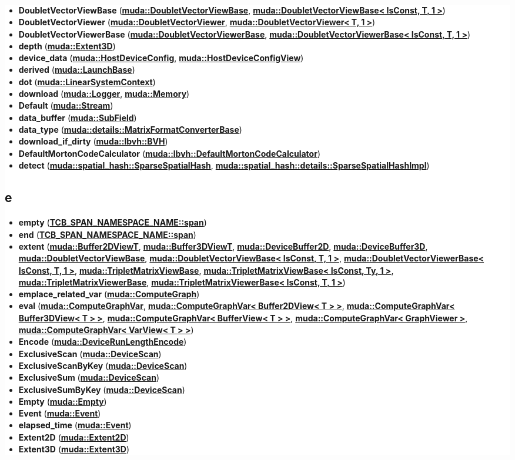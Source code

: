 * **DoubletVectorViewBase** ([**muda::DoubletVectorViewBase**](classmuda_1_1_doublet_vector_view_base.md), [**muda::DoubletVectorViewBase&lt; IsConst, T, 1 &gt;**](classmuda_1_1_doublet_vector_view_base_3_01_is_const_00_01_t_00_011_01_4.md))
* **DoubletVectorViewer** ([**muda::DoubletVectorViewer**](classmuda_1_1_doublet_vector_viewer.md), [**muda::DoubletVectorViewer&lt; T, 1 &gt;**](classmuda_1_1_doublet_vector_viewer_3_01_t_00_011_01_4.md))
* **DoubletVectorViewerBase** ([**muda::DoubletVectorViewerBase**](classmuda_1_1_doublet_vector_viewer_base.md), [**muda::DoubletVectorViewerBase&lt; IsConst, T, 1 &gt;**](classmuda_1_1_doublet_vector_viewer_base_3_01_is_const_00_01_t_00_011_01_4.md))
* **depth** ([**muda::Extent3D**](classmuda_1_1_extent3_d.md))
* **device\_data** ([**muda::HostDeviceConfig**](classmuda_1_1_host_device_config.md), [**muda::HostDeviceConfigView**](classmuda_1_1_host_device_config_view.md))
* **derived** ([**muda::LaunchBase**](classmuda_1_1_launch_base.md))
* **dot** ([**muda::LinearSystemContext**](classmuda_1_1_linear_system_context.md))
* **download** ([**muda::Logger**](classmuda_1_1_logger.md), [**muda::Memory**](classmuda_1_1_memory.md))
* **Default** ([**muda::Stream**](classmuda_1_1_stream.md))
* **data\_buffer** ([**muda::SubField**](classmuda_1_1_sub_field.md))
* **data\_type** ([**muda::details::MatrixFormatConverterBase**](classmuda_1_1details_1_1_matrix_format_converter_base.md))
* **download\_if\_dirty** ([**muda::lbvh::BVH**](classmuda_1_1lbvh_1_1_b_v_h.md))
* **DefaultMortonCodeCalculator** ([**muda::lbvh::DefaultMortonCodeCalculator**](structmuda_1_1lbvh_1_1_default_morton_code_calculator.md))
* **detect** ([**muda::spatial\_hash::SparseSpatialHash**](classmuda_1_1spatial__hash_1_1_sparse_spatial_hash.md), [**muda::spatial\_hash::details::SparseSpatialHashImpl**](classmuda_1_1spatial__hash_1_1details_1_1_sparse_spatial_hash_impl.md))


## e

* **empty** ([**TCB\_SPAN\_NAMESPACE\_NAME::span**](class_t_c_b___s_p_a_n___n_a_m_e_s_p_a_c_e___n_a_m_e_1_1span.md))
* **end** ([**TCB\_SPAN\_NAMESPACE\_NAME::span**](class_t_c_b___s_p_a_n___n_a_m_e_s_p_a_c_e___n_a_m_e_1_1span.md))
* **extent** ([**muda::Buffer2DViewT**](classmuda_1_1_buffer2_d_view_t.md), [**muda::Buffer3DViewT**](classmuda_1_1_buffer3_d_view_t.md), [**muda::DeviceBuffer2D**](classmuda_1_1_device_buffer2_d.md), [**muda::DeviceBuffer3D**](classmuda_1_1_device_buffer3_d.md), [**muda::DoubletVectorViewBase**](classmuda_1_1_doublet_vector_view_base.md), [**muda::DoubletVectorViewBase&lt; IsConst, T, 1 &gt;**](classmuda_1_1_doublet_vector_view_base_3_01_is_const_00_01_t_00_011_01_4.md), [**muda::DoubletVectorViewerBase&lt; IsConst, T, 1 &gt;**](classmuda_1_1_doublet_vector_viewer_base_3_01_is_const_00_01_t_00_011_01_4.md), [**muda::TripletMatrixViewBase**](classmuda_1_1_triplet_matrix_view_base.md), [**muda::TripletMatrixViewBase&lt; IsConst, Ty, 1 &gt;**](classmuda_1_1_triplet_matrix_view_base_3_01_is_const_00_01_ty_00_011_01_4.md), [**muda::TripletMatrixViewerBase**](classmuda_1_1_triplet_matrix_viewer_base.md), [**muda::TripletMatrixViewerBase&lt; IsConst, T, 1 &gt;**](classmuda_1_1_triplet_matrix_viewer_base_3_01_is_const_00_01_t_00_011_01_4.md))
* **emplace\_related\_var** ([**muda::ComputeGraph**](classmuda_1_1_compute_graph.md))
* **eval** ([**muda::ComputeGraphVar**](classmuda_1_1_compute_graph_var.md), [**muda::ComputeGraphVar&lt; Buffer2DView&lt; T &gt; &gt;**](classmuda_1_1_compute_graph_var_3_01_buffer2_d_view_3_01_t_01_4_01_4.md), [**muda::ComputeGraphVar&lt; Buffer3DView&lt; T &gt; &gt;**](classmuda_1_1_compute_graph_var_3_01_buffer3_d_view_3_01_t_01_4_01_4.md), [**muda::ComputeGraphVar&lt; BufferView&lt; T &gt; &gt;**](classmuda_1_1_compute_graph_var_3_01_buffer_view_3_01_t_01_4_01_4.md), [**muda::ComputeGraphVar&lt; GraphViewer &gt;**](classmuda_1_1_compute_graph_var_3_01_graph_viewer_01_4.md), [**muda::ComputeGraphVar&lt; VarView&lt; T &gt; &gt;**](classmuda_1_1_compute_graph_var_3_01_var_view_3_01_t_01_4_01_4.md))
* **Encode** ([**muda::DeviceRunLengthEncode**](classmuda_1_1_device_run_length_encode.md))
* **ExclusiveScan** ([**muda::DeviceScan**](classmuda_1_1_device_scan.md))
* **ExclusiveScanByKey** ([**muda::DeviceScan**](classmuda_1_1_device_scan.md))
* **ExclusiveSum** ([**muda::DeviceScan**](classmuda_1_1_device_scan.md))
* **ExclusiveSumByKey** ([**muda::DeviceScan**](classmuda_1_1_device_scan.md))
* **Empty** ([**muda::Empty**](classmuda_1_1_empty.md))
* **Event** ([**muda::Event**](classmuda_1_1_event.md))
* **elapsed\_time** ([**muda::Event**](classmuda_1_1_event.md))
* **Extent2D** ([**muda::Extent2D**](classmuda_1_1_extent2_d.md))
* **Extent3D** ([**muda::Extent3D**](classmuda_1_1_extent3_d.md))
